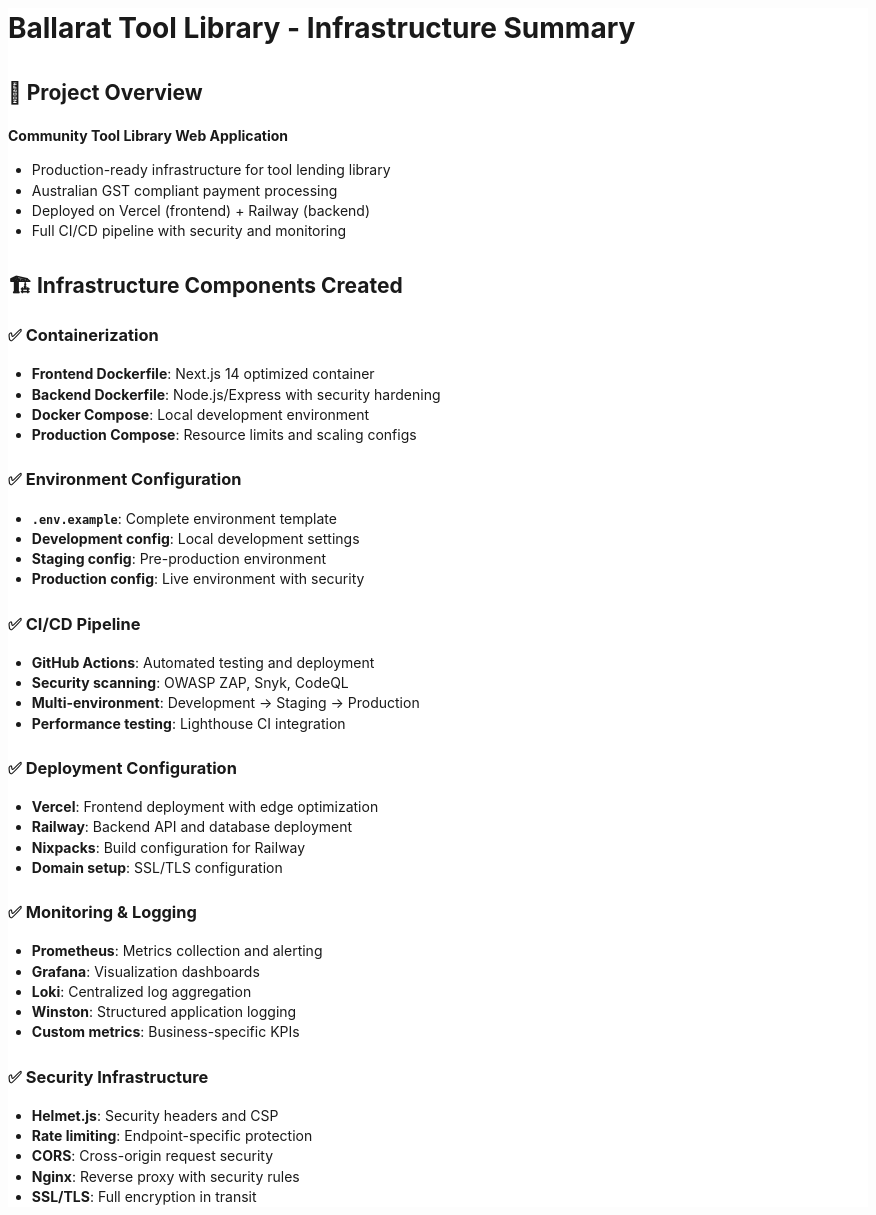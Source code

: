 # Ballarat Tool Library - Infrastructure Summary

## 🎯 Project Overview

**Community Tool Library Web Application**
- Production-ready infrastructure for tool lending library
- Australian GST compliant payment processing
- Deployed on Vercel (frontend) + Railway (backend)
- Full CI/CD pipeline with security and monitoring

## 🏗️ Infrastructure Components Created

### ✅ Containerization
- **Frontend Dockerfile**: Next.js 14 optimized container
- **Backend Dockerfile**: Node.js/Express with security hardening
- **Docker Compose**: Local development environment
- **Production Compose**: Resource limits and scaling configs

### ✅ Environment Configuration
- **`.env.example`**: Complete environment template
- **Development config**: Local development settings
- **Staging config**: Pre-production environment
- **Production config**: Live environment with security

### ✅ CI/CD Pipeline
- **GitHub Actions**: Automated testing and deployment
- **Security scanning**: OWASP ZAP, Snyk, CodeQL
- **Multi-environment**: Development → Staging → Production
- **Performance testing**: Lighthouse CI integration

### ✅ Deployment Configuration
- **Vercel**: Frontend deployment with edge optimization
- **Railway**: Backend API and database deployment
- **Nixpacks**: Build configuration for Railway
- **Domain setup**: SSL/TLS configuration

### ✅ Monitoring & Logging
- **Prometheus**: Metrics collection and alerting
- **Grafana**: Visualization dashboards
- **Loki**: Centralized log aggregation
- **Winston**: Structured application logging
- **Custom metrics**: Business-specific KPIs

### ✅ Security Infrastructure
- **Helmet.js**: Security headers and CSP
- **Rate limiting**: Endpoint-specific protection
- **CORS**: Cross-origin request security
- **Nginx**: Reverse proxy with security rules
- **SSL/TLS**: Full encryption in transit
